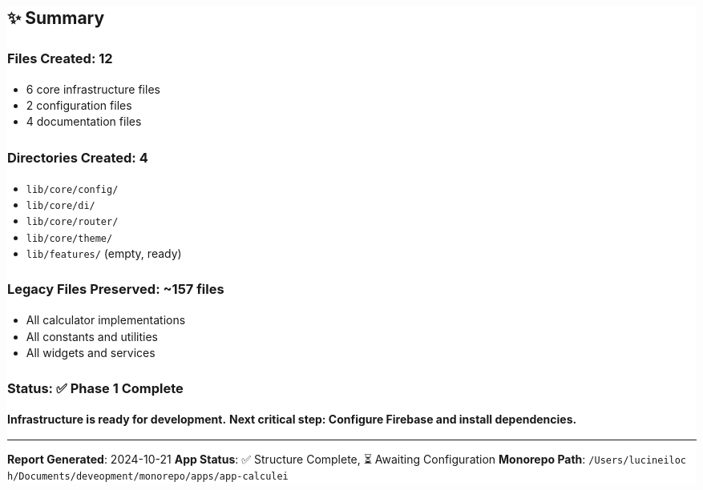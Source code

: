 
## ✨ Summary

### Files Created: 12
- 6 core infrastructure files
- 2 configuration files
- 4 documentation files

### Directories Created: 4
- `lib/core/config/`
- `lib/core/di/`
- `lib/core/router/`
- `lib/core/theme/`
- `lib/features/` (empty, ready)

### Legacy Files Preserved: ~157 files
- All calculator implementations
- All constants and utilities
- All widgets and services

### Status: ✅ Phase 1 Complete

**Infrastructure is ready for development.**
**Next critical step: Configure Firebase and install dependencies.**

---

**Report Generated**: 2024-10-21
**App Status**: ✅ Structure Complete, ⏳ Awaiting Configuration
**Monorepo Path**: `/Users/lucineiloch/Documents/deveopment/monorepo/apps/app-calculei`
